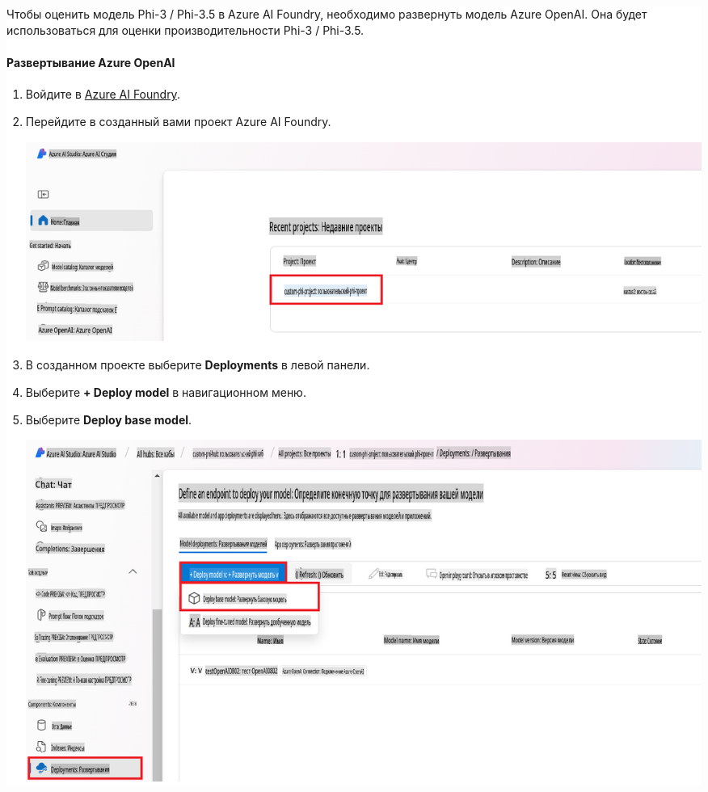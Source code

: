 Чтобы оценить модель Phi-3 / Phi-3.5 в Azure AI Foundry, необходимо развернуть модель Azure OpenAI. Она будет использоваться для оценки производительности Phi-3 / Phi-3.5.

#### Развертывание Azure OpenAI

1. Войдите в [Azure AI Foundry](https://ai.azure.com/?wt.mc_id=studentamb_279723).

1. Перейдите в созданный вами проект Azure AI Foundry.

    ![Выберите проект.](../../../../../../translated_images/select-project-created.84d119464c1bb0a8f5f9ab58012fa88304b0e3b0d6ddda444617424b2bb0d22e.ru.png)

1. В созданном проекте выберите **Deployments** в левой панели.

1. Выберите **+ Deploy model** в навигационном меню.

1. Выберите **Deploy base model**.

    ![Выберите развертывания.](../../../../../../translated_images/deploy-openai-model.91e6d9f9934e0e0c63116bd81a7628ea5ab37617f3e3b23a998a37c7f5aaba8b.ru.png)
